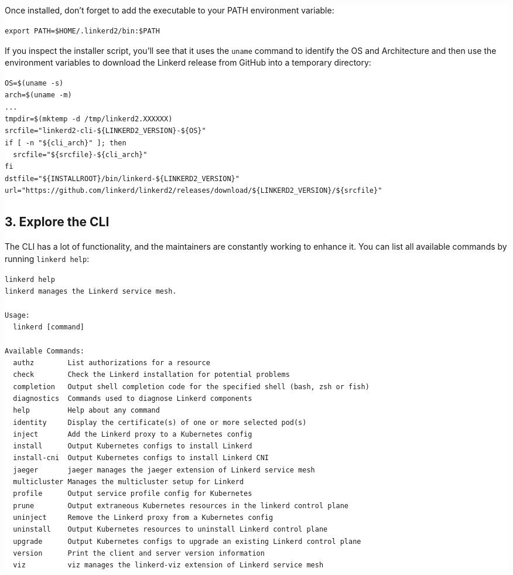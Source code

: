 Once installed, don’t forget to add the executable to your PATH environment variable:

```
export PATH=$HOME/.linkerd2/bin:$PATH
```

If you inspect the installer script, you’ll see that it uses the `uname` command to identify the OS and Architecture and then use the environment variables to download the Linkerd release from GitHub into a temporary directory:

```
OS=$(uname -s)
arch=$(uname -m)
...
tmpdir=$(mktemp -d /tmp/linkerd2.XXXXXX)
srcfile="linkerd2-cli-${LINKERD2_VERSION}-${OS}"
if [ -n "${cli_arch}" ]; then
  srcfile="${srcfile}-${cli_arch}"
fi
dstfile="${INSTALLROOT}/bin/linkerd-${LINKERD2_VERSION}"
url="https://github.com/linkerd/linkerd2/releases/download/${LINKERD2_VERSION}/${srcfile}"
```

## 3. Explore the CLI

The CLI has a lot of functionality, and the maintainers are constantly working to enhance it. You can list all available commands by running `linkerd help`:

```
linkerd help  
linkerd manages the Linkerd service mesh.

Usage:
  linkerd [command]

Available Commands:
  authz        List authorizations for a resource
  check        Check the Linkerd installation for potential problems
  completion   Output shell completion code for the specified shell (bash, zsh or fish)
  diagnostics  Commands used to diagnose Linkerd components
  help         Help about any command
  identity     Display the certificate(s) of one or more selected pod(s)
  inject       Add the Linkerd proxy to a Kubernetes config
  install      Output Kubernetes configs to install Linkerd
  install-cni  Output Kubernetes configs to install Linkerd CNI
  jaeger       jaeger manages the jaeger extension of Linkerd service mesh
  multicluster Manages the multicluster setup for Linkerd
  profile      Output service profile config for Kubernetes
  prune        Output extraneous Kubernetes resources in the linkerd control plane
  uninject     Remove the Linkerd proxy from a Kubernetes config
  uninstall    Output Kubernetes resources to uninstall Linkerd control plane
  upgrade      Output Kubernetes configs to upgrade an existing Linkerd control plane
  version      Print the client and server version information
  viz          viz manages the linkerd-viz extension of Linkerd service mesh
```
